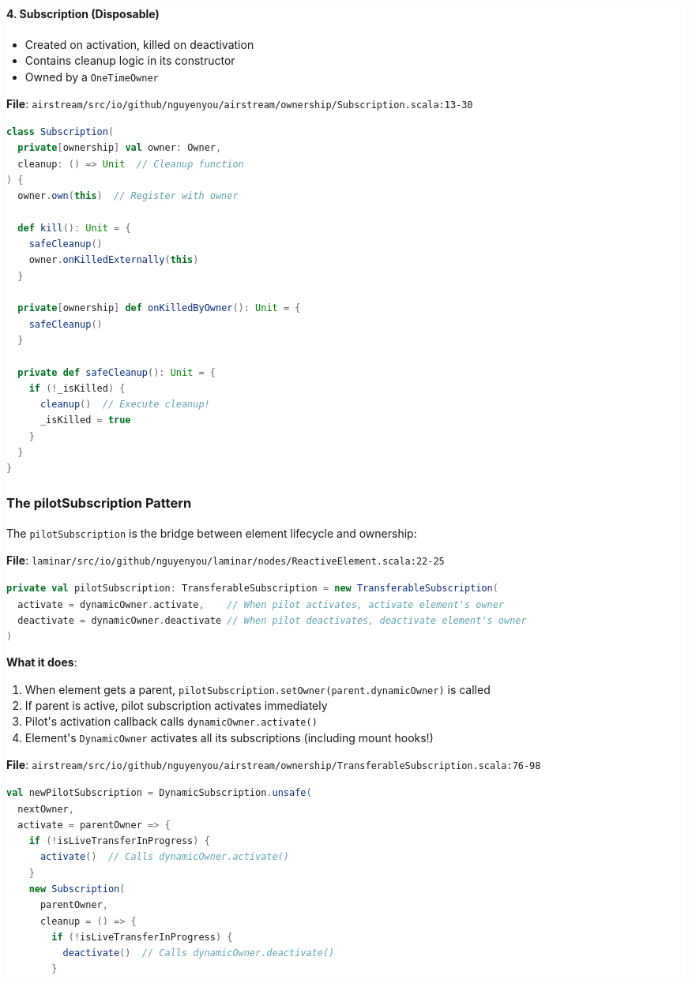 #### 4. **Subscription** (Disposable)
- Created on activation, killed on deactivation
- Contains cleanup logic in its constructor
- Owned by a `OneTimeOwner`

**File**: `airstream/src/io/github/nguyenyou/airstream/ownership/Subscription.scala:13-30`

```scala
class Subscription(
  private[ownership] val owner: Owner,
  cleanup: () => Unit  // Cleanup function
) {
  owner.own(this)  // Register with owner

  def kill(): Unit = {
    safeCleanup()
    owner.onKilledExternally(this)
  }

  private[ownership] def onKilledByOwner(): Unit = {
    safeCleanup()
  }

  private def safeCleanup(): Unit = {
    if (!_isKilled) {
      cleanup()  // Execute cleanup!
      _isKilled = true
    }
  }
}
```

### The pilotSubscription Pattern

The `pilotSubscription` is the bridge between element lifecycle and ownership:

**File**: `laminar/src/io/github/nguyenyou/laminar/nodes/ReactiveElement.scala:22-25`

```scala
private val pilotSubscription: TransferableSubscription = new TransferableSubscription(
  activate = dynamicOwner.activate,    // When pilot activates, activate element's owner
  deactivate = dynamicOwner.deactivate // When pilot deactivates, deactivate element's owner
)
```

**What it does**:
1. When element gets a parent, `pilotSubscription.setOwner(parent.dynamicOwner)` is called
2. If parent is active, pilot subscription activates immediately
3. Pilot's activation callback calls `dynamicOwner.activate()`
4. Element's `DynamicOwner` activates all its subscriptions (including mount hooks!)

**File**: `airstream/src/io/github/nguyenyou/airstream/ownership/TransferableSubscription.scala:76-98`

```scala
val newPilotSubscription = DynamicSubscription.unsafe(
  nextOwner,
  activate = parentOwner => {
    if (!isLiveTransferInProgress) {
      activate()  // Calls dynamicOwner.activate()
    }
    new Subscription(
      parentOwner,
      cleanup = () => {
        if (!isLiveTransferInProgress) {
          deactivate()  // Calls dynamicOwner.deactivate()
        }
```